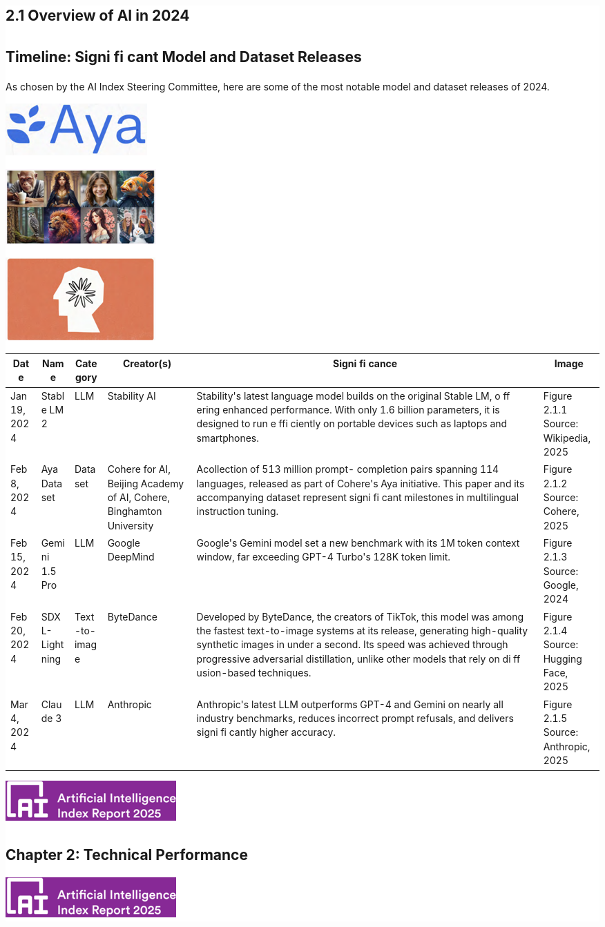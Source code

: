 ## 2.1 Overview of AI in 2024

## Timeline: Signi fi cant Model and Dataset Releases

As chosen by the AI Index Steering Committee, here are some of the most notable model and dataset releases of 2024.

![Image](hai_ai_index_report_2025_chapter_2-parsed-w-imgs_artifacts/image_000010_f5246e7a20aa044a9a46e509194fe97072abf7307be723bd179eba1d0ce16ebe.png)

![Image](hai_ai_index_report_2025_chapter_2-parsed-w-imgs_artifacts/image_000011_d00b65d99d76b2a01372ee00951f30c07b025976a1b490ee536f3617c09c53d1.png)

![Image](hai_ai_index_report_2025_chapter_2-parsed-w-imgs_artifacts/image_000012_5989602349b78220553134545e5adb40e7f7dfb55f8048d28340b6dbc76a0ba3.png)

| Date         | Name           | Category       | Creator(s)                                                          | Signi fi cance                                                                                                                                                                                                                                                                                                         | Image                                   |
|--------------|----------------|----------------|---------------------------------------------------------------------|------------------------------------------------------------------------------------------------------------------------------------------------------------------------------------------------------------------------------------------------------------------------------------------------------------------------|-----------------------------------------|
| Jan 19, 2024 | Stable LM 2    | LLM            | Stability AI                                                        | Stability's latest language model builds on the original Stable LM, o ff ering enhanced performance. With only 1.6 billion parameters, it is designed to run e ffi ciently on portable devices such as laptops and smartphones.                                                                                        | Figure 2.1.1 Source: Wikipedia, 2025    |
| Feb 8, 2024  | Aya Dataset    | Dataset        | Cohere for AI, Beijing Academy of AI, Cohere, Binghamton University | Acollection of 513 million prompt- completion pairs spanning 114 languages, released as part of Cohere's Aya initiative. This paper and its accompanying dataset represent signi fi cant milestones in multilingual instruction tuning.                                                                                | Figure 2.1.2 Source: Cohere, 2025       |
| Feb 15, 2024 | Gemini 1.5 Pro | LLM            | Google DeepMind                                                     | Google's Gemini model set a new benchmark with its 1M token context window, far exceeding GPT-4 Turbo's 128K token limit.                                                                                                                                                                                              | Figure 2.1.3 Source: Google, 2024       |
| Feb 20, 2024 | SDXL-Lightning | Text-to- image | ByteDance                                                           | Developed by ByteDance, the creators of TikTok, this model was among the fastest text-to-image systems at its release, generating high-quality synthetic images in under a second. Its speed was achieved through progressive adversarial distillation, unlike other models that rely on di ff usion-based techniques. | Figure 2.1.4 Source: Hugging Face, 2025 |
| Mar 4, 2024  | Claude 3       | LLM            | Anthropic                                                           | Anthropic's latest LLM outperforms GPT-4 and Gemini on nearly all industry benchmarks, reduces incorrect prompt refusals, and delivers signi fi cantly higher accuracy.                                                                                                                                                | Figure 2.1.5 Source: Anthropic, 2025    |

![Image](hai_ai_index_report_2025_chapter_2-parsed-w-imgs_artifacts/image_000013_75b618b84a50065a5ffd19997404edddf41e30325da5200790a6e2bcefcd05cb.png)

## Chapter 2: Technical Performance

![Image](hai_ai_index_report_2025_chapter_2-parsed-w-imgs_artifacts/image_000014_75b618b84a50065a5ffd19997404edddf41e30325da5200790a6e2bcefcd05cb.png)
